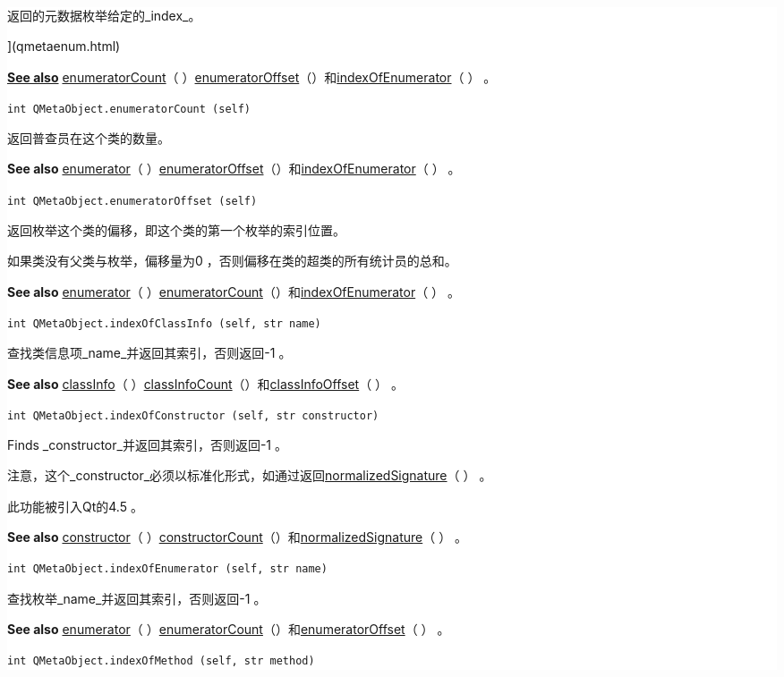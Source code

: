 返回的元数据枚举给定的_index_。

](qmetaenum.html)

[**See also**](qmetaenum.html) [enumeratorCount](qmetaobject.html#enumeratorCount)（ ）[enumeratorOffset](qmetaobject.html#enumeratorOffset)（）和[indexOfEnumerator](qmetaobject.html#indexOfEnumerator)（ ） 。

```
int QMetaObject.enumeratorCount (self)
```

返回普查员在这个类的数量。

**See also** [enumerator](qmetaobject.html#enumerator)（ ）[enumeratorOffset](qmetaobject.html#enumeratorOffset)（）和[indexOfEnumerator](qmetaobject.html#indexOfEnumerator)（ ） 。

```
int QMetaObject.enumeratorOffset (self)
```

返回枚举这个类的偏移，即这个类的第一个枚举的索引位置。

如果类没有父类与枚举，偏移量为0 ，否则偏移在类的超类的所有统计员的总和。

**See also** [enumerator](qmetaobject.html#enumerator)（ ）[enumeratorCount](qmetaobject.html#enumeratorCount)（）和[indexOfEnumerator](qmetaobject.html#indexOfEnumerator)（ ） 。

```
int QMetaObject.indexOfClassInfo (self, str name)
```

查找类信息项_name_并返回其索引，否则返回-1 。

**See also** [classInfo](qmetaobject.html#classInfo)（ ）[classInfoCount](qmetaobject.html#classInfoCount)（）和[classInfoOffset](qmetaobject.html#classInfoOffset)（ ） 。

```
int QMetaObject.indexOfConstructor (self, str constructor)
```

Finds _constructor_并返回其索引，否则返回-1 。

注意，这个_constructor_必须以标准化形式，如通过返回[normalizedSignature](qmetaobject.html#normalizedSignature)（ ） 。

此功能被引入Qt的4.5 。

**See also** [constructor](qmetaobject.html#constructor)（ ）[constructorCount](qmetaobject.html#constructorCount)（）和[normalizedSignature](qmetaobject.html#normalizedSignature)（ ） 。

```
int QMetaObject.indexOfEnumerator (self, str name)
```

查找枚举_name_并返回其索引，否则返回-1 。

**See also** [enumerator](qmetaobject.html#enumerator)（ ）[enumeratorCount](qmetaobject.html#enumeratorCount)（）和[enumeratorOffset](qmetaobject.html#enumeratorOffset)（ ） 。

```
int QMetaObject.indexOfMethod (self, str method)
```
